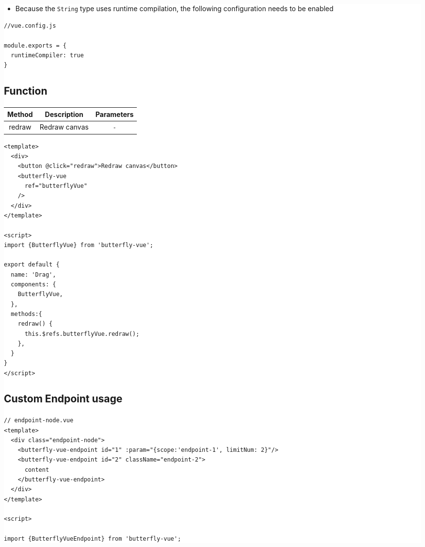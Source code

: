 ``` vue
```

* Because the `String` type uses runtime compilation, the following configuration needs to be enabled

``` JS
//vue.config.js

module.exports = {
  runtimeCompiler: true
}
```

## Function

| Method | Description   | Parameters |
| :----: | ------------- | :--------: |
| redraw | Redraw canvas |    `-`     |

``` vue
<template>
  <div>
    <button @click="redraw">Redraw canvas</button>
    <butterfly-vue
      ref="butterflyVue"
    />
  </div>
</template>

<script>
import {ButterflyVue} from 'butterfly-vue';

export default {
  name: 'Drag',
  components: {
    ButterflyVue,
  },
  methods:{
    redraw() {
      this.$refs.butterflyVue.redraw();
    },
  }
}
</script>

```

## Custom Endpoint usage

``` vue
// endpoint-node.vue
<template>
  <div class="endpoint-node">
    <butterfly-vue-endpoint id="1" :param="{scope:'endpoint-1', limitNum: 2}"/>
    <butterfly-vue-endpoint id="2" className="endpoint-2">
      content
    </butterfly-vue-endpoint>
  </div>
</template>

<script>

import {ButterflyVueEndpoint} from 'butterfly-vue';

```